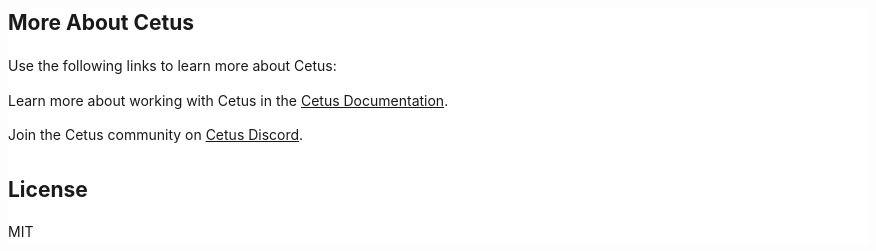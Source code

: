 ## More About Cetus

Use the following links to learn more about Cetus:

Learn more about working with Cetus in the [Cetus Documentation](https://cetus-1.gitbook.io/cetus-docs).

Join the Cetus community on [Cetus Discord](https://discord.com/channels/1009749448022315008/1009751382783447072).

## License

MIT

